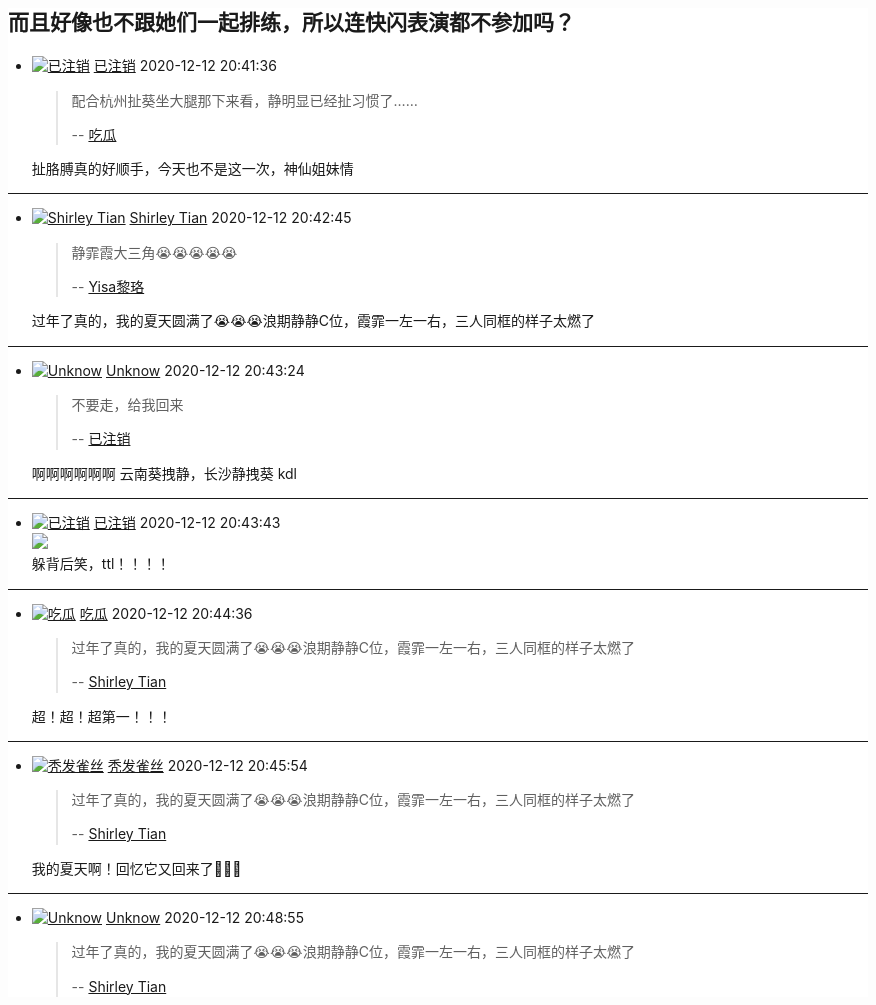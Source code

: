   而且好像也不跟她们一起排练，所以连快闪表演都不参加吗？  
---
* [![已注销](../../image/icon/u187860590-7.jpg)](https://www.douban.com/people/187860590/)    [已注销](https://www.douban.com/people/187860590/)    2020-12-12 20:41:36  
  >配合杭州扯葵坐大腿那下来看，静明显已经扯习惯了……  
  >
  >-- [吃瓜](https://www.douban.com/people/219893584/)  
  
  扯胳膊真的好顺手，今天也不是这一次，神仙姐妹情  
---
* [![Shirley Tian](../../image/icon/u150047836-2.jpg)](https://www.douban.com/people/150047836/)    [Shirley Tian](https://www.douban.com/people/150047836/)    2020-12-12 20:42:45  
  >静霏霞大三角😭😭😭😭😭  
  >
  >-- [Yisa黎珞](https://www.douban.com/people/217273308/)  
  
  过年了真的，我的夏天圆满了😭😭😭浪期静静C位，霞霏一左一右，三人同框的样子太燃了  
---
* [![Unknow](../../image/icon/u219306324-4.jpg)](https://www.douban.com/people/219306324/)    [Unknow](https://www.douban.com/people/219306324/)    2020-12-12 20:43:24  
  >不要走，给我回来  
  >
  >-- [已注销](https://www.douban.com/people/187860590/)  
  
  啊啊啊啊啊啊 云南葵拽静，长沙静拽葵 kdl  
---
* [![已注销](../../image/icon/u187860590-7.jpg)](https://www.douban.com/people/187860590/)    [已注销](https://www.douban.com/people/187860590/)    2020-12-12 20:43:43  
  ![](../../image/richtext/p44505704.jpg)  
  躲背后笑，ttl！！！！  
---
* [![吃瓜](../../image/icon/u219893584-2.jpg)](https://www.douban.com/people/219893584/)    [吃瓜](https://www.douban.com/people/219893584/)    2020-12-12 20:44:36  
  >过年了真的，我的夏天圆满了😭😭😭浪期静静C位，霞霏一左一右，三人同框的样子太燃了  
  >
  >-- [Shirley Tian](https://www.douban.com/people/150047836/)  
  
  超！超！超第一！！！  
---
* [![秃发雀丝](../../image/icon/u3984012-5.jpg)](https://www.douban.com/people/3984012/)    [秃发雀丝](https://www.douban.com/people/3984012/)    2020-12-12 20:45:54  
  >过年了真的，我的夏天圆满了😭😭😭浪期静静C位，霞霏一左一右，三人同框的样子太燃了  
  >
  >-- [Shirley Tian](https://www.douban.com/people/150047836/)  
  
  我的夏天啊！回忆它又回来了🥳🥳🥳  
---
* [![Unknow](../../image/icon/u219306324-4.jpg)](https://www.douban.com/people/219306324/)    [Unknow](https://www.douban.com/people/219306324/)    2020-12-12 20:48:55  
  >过年了真的，我的夏天圆满了😭😭😭浪期静静C位，霞霏一左一右，三人同框的样子太燃了  
  >
  >-- [Shirley Tian](https://www.douban.com/people/150047836/)  
  